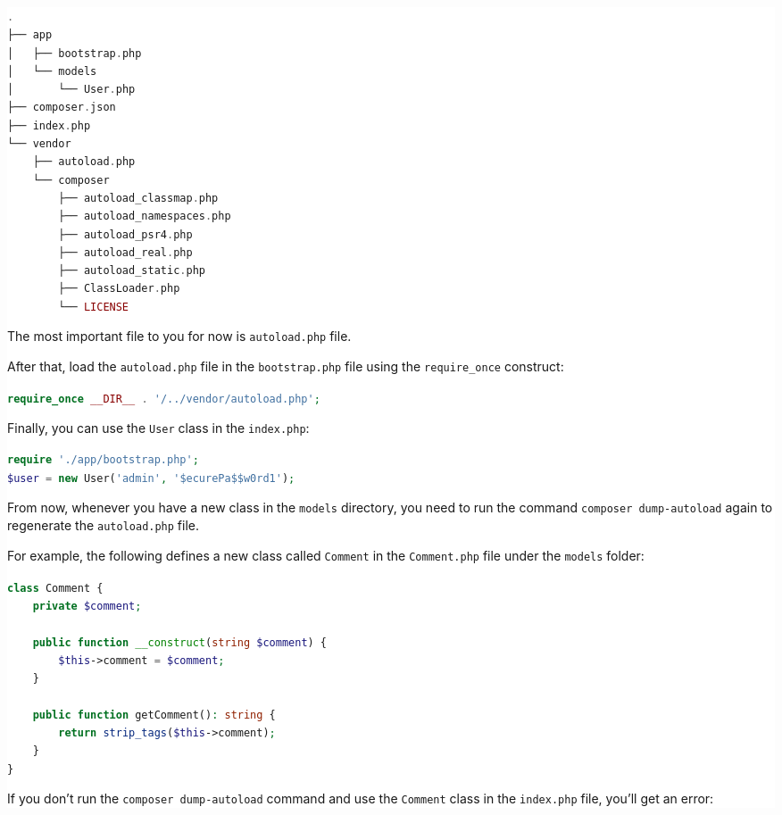```php
.
├── app
│   ├── bootstrap.php
│   └── models
│       └── User.php
├── composer.json
├── index.php
└── vendor
    ├── autoload.php
    └── composer
        ├── autoload_classmap.php
        ├── autoload_namespaces.php
        ├── autoload_psr4.php
        ├── autoload_real.php
        ├── autoload_static.php
        ├── ClassLoader.php
        └── LICENSE
```

The most important file to you for now is `autoload.php` file.

After that, load the `autoload.php` file in the `bootstrap.php` file using the `require_once` construct:

```php
require_once __DIR__ . '/../vendor/autoload.php';
```

Finally, you can use the `User` class in the `index.php`:

```php
require './app/bootstrap.php';
$user = new User('admin', '$ecurePa$$w0rd1');
```

From now, whenever you have a new class in the `models` directory, you need to run the command `composer dump-autoload` again to regenerate the `autoload.php` file.

For example, the following defines a new class called `Comment` in the `Comment.php` file under the `models` folder:

```php
class Comment {
    private $comment;

    public function __construct(string $comment) {
        $this->comment = $comment;
    }

    public function getComment(): string {
        return strip_tags($this->comment);
    }
}
```

If you don’t run the `composer dump-autoload` command and use the `Comment` class in the `index.php` file, you’ll get an error:
